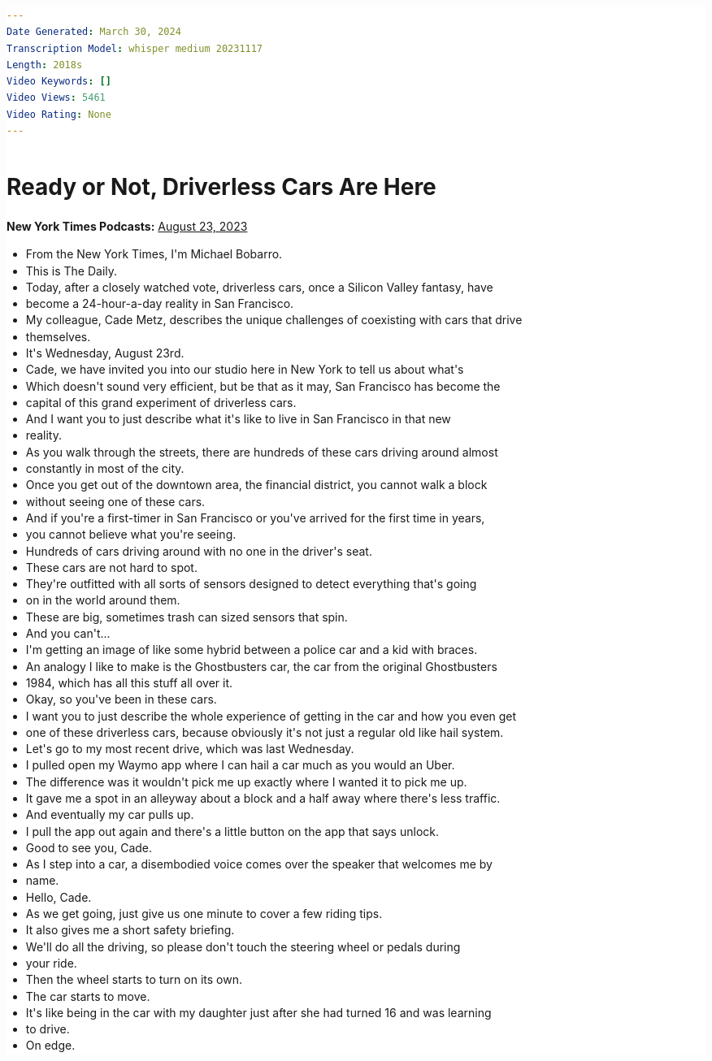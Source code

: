 ```yaml
---
Date Generated: March 30, 2024
Transcription Model: whisper medium 20231117
Length: 2018s
Video Keywords: []
Video Views: 5461
Video Rating: None
---
```


# Ready or Not, Driverless Cars Are Here
**New York Times Podcasts:** [August 23, 2023](https://www.youtube.com/watch?v=7L-NSPfU1RY)
*  From the New York Times, I'm Michael Bobarro.
*  This is The Daily.
*  Today, after a closely watched vote, driverless cars, once a Silicon Valley fantasy, have
*  become a 24-hour-a-day reality in San Francisco.
*  My colleague, Cade Metz, describes the unique challenges of coexisting with cars that drive
*  themselves.
*  It's Wednesday, August 23rd.
*  Cade, we have invited you into our studio here in New York to tell us about what's
*  Which doesn't sound very efficient, but be that as it may, San Francisco has become the
*  capital of this grand experiment of driverless cars.
*  And I want you to just describe what it's like to live in San Francisco in that new
*  reality.
*  As you walk through the streets, there are hundreds of these cars driving around almost
*  constantly in most of the city.
*  Once you get out of the downtown area, the financial district, you cannot walk a block
*  without seeing one of these cars.
*  And if you're a first-timer in San Francisco or you've arrived for the first time in years,
*  you cannot believe what you're seeing.
*  Hundreds of cars driving around with no one in the driver's seat.
*  These cars are not hard to spot.
*  They're outfitted with all sorts of sensors designed to detect everything that's going
*  on in the world around them.
*  These are big, sometimes trash can sized sensors that spin.
*  And you can't...
*  I'm getting an image of like some hybrid between a police car and a kid with braces.
*  An analogy I like to make is the Ghostbusters car, the car from the original Ghostbusters
*  1984, which has all this stuff all over it.
*  Okay, so you've been in these cars.
*  I want you to just describe the whole experience of getting in the car and how you even get
*  one of these driverless cars, because obviously it's not just a regular old like hail system.
*  Let's go to my most recent drive, which was last Wednesday.
*  I pulled open my Waymo app where I can hail a car much as you would an Uber.
*  The difference was it wouldn't pick me up exactly where I wanted it to pick me up.
*  It gave me a spot in an alleyway about a block and a half away where there's less traffic.
*  And eventually my car pulls up.
*  I pull the app out again and there's a little button on the app that says unlock.
*  Good to see you, Cade.
*  As I step into a car, a disembodied voice comes over the speaker that welcomes me by
*  name.
*  Hello, Cade.
*  As we get going, just give us one minute to cover a few riding tips.
*  It also gives me a short safety briefing.
*  We'll do all the driving, so please don't touch the steering wheel or pedals during
*  your ride.
*  Then the wheel starts to turn on its own.
*  The car starts to move.
*  It's like being in the car with my daughter just after she had turned 16 and was learning
*  to drive.
*  On edge.